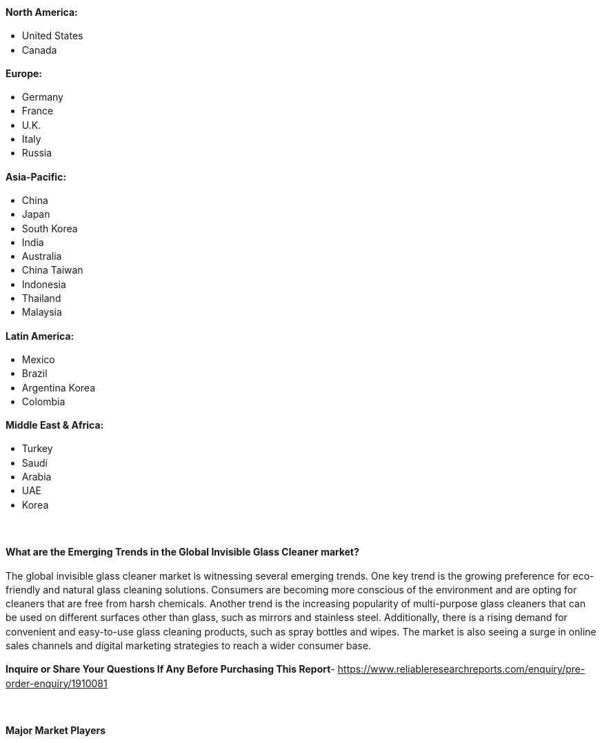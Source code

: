 <p>
    <p> <strong> North America: </strong>
        <ul>
            <li>United States</li>
            <li>Canada</li>
        </ul>
        </p> 
    <p> <strong> Europe: </strong>
        <ul>
            <li>Germany</li>
            <li>France</li>
            <li>U.K.</li>
            <li>Italy</li>
            <li>Russia</li>
        </ul>
        </p> 
    <p> <strong> Asia-Pacific: </strong>
        <ul>
            <li>China</li>
            <li>Japan</li>
            <li>South Korea</li>
            <li>India</li>
            <li>Australia</li>
            <li>China Taiwan</li>
            <li>Indonesia</li>
            <li>Thailand</li>
            <li>Malaysia</li>
        </ul>
        </p> 
    <p> <strong> Latin America: </strong>
        <ul>
            <li>Mexico</li>
            <li>Brazil</li>
            <li>Argentina Korea</li>
            <li>Colombia</li>
        </ul>
        </p> 
    <p> <strong> Middle East & Africa: </strong>
        <ul>
            <li>Turkey</li>
            <li>Saudi</li>
            <li>Arabia</li>
            <li>UAE</li>
            <li>Korea</li>
        </ul>
    </p>
    </p>
<p>&nbsp;</p>
<p><strong>What are the Emerging Trends in the Global Invisible Glass Cleaner market?</strong></p>
<p><p>The global invisible glass cleaner market is witnessing several emerging trends. One key trend is the growing preference for eco-friendly and natural glass cleaning solutions. Consumers are becoming more conscious of the environment and are opting for cleaners that are free from harsh chemicals. Another trend is the increasing popularity of multi-purpose glass cleaners that can be used on different surfaces other than glass, such as mirrors and stainless steel. Additionally, there is a rising demand for convenient and easy-to-use glass cleaning products, such as spray bottles and wipes. The market is also seeing a surge in online sales channels and digital marketing strategies to reach a wider consumer base.</p></p>
<p><strong>Inquire or Share Your Questions If Any Before Purchasing This Report</strong>- <a href="https://www.reliableresearchreports.com/enquiry/pre-order-enquiry/1910081">https://www.reliableresearchreports.com/enquiry/pre-order-enquiry/1910081</a></p>
<p>&nbsp;</p>
<p><strong>Major Market Players</strong></p>